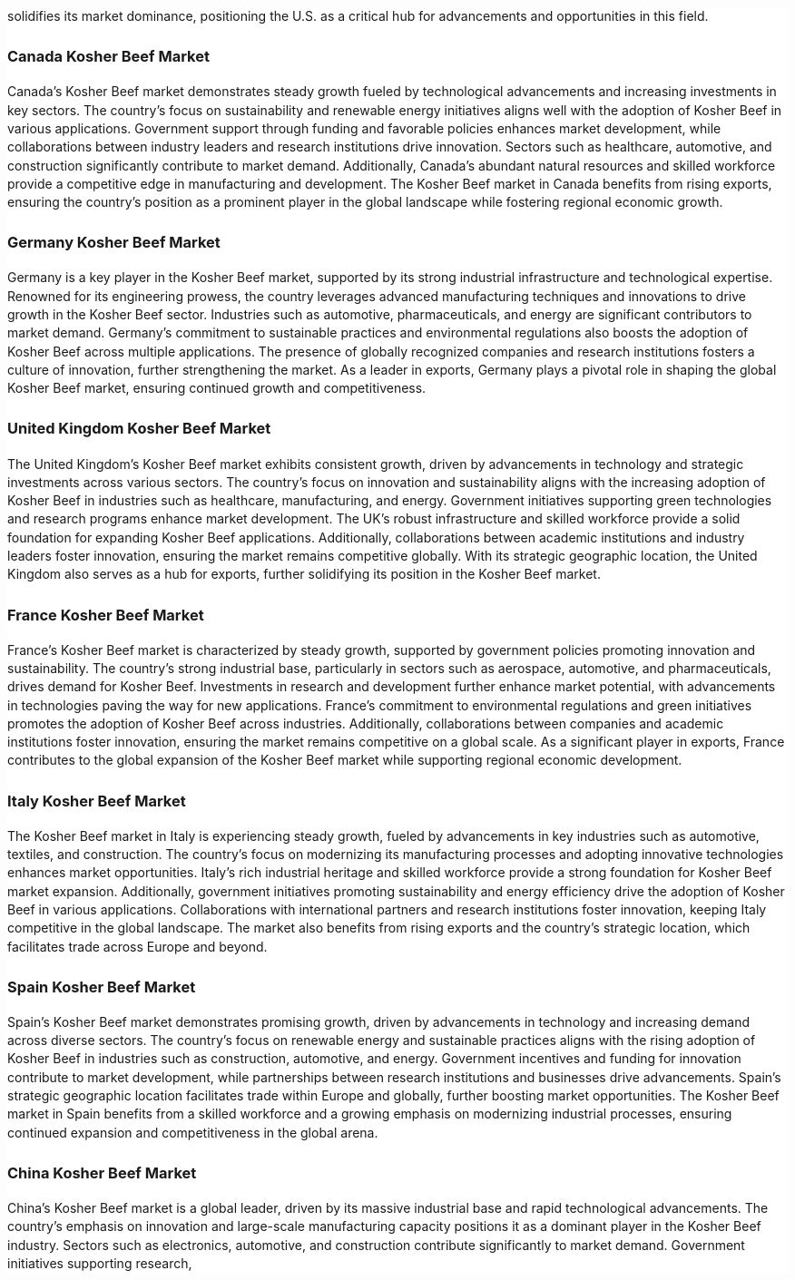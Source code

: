 solidifies its market dominance, positioning the U.S. as a critical hub for advancements and opportunities in this field.</p><h3>Canada Kosher Beef Market</h3><p>Canada&rsquo;s Kosher Beef market demonstrates steady growth fueled by technological advancements and increasing investments in key sectors. The country&rsquo;s focus on sustainability and renewable energy initiatives aligns well with the adoption of Kosher Beef in various applications. Government support through funding and favorable policies enhances market development, while collaborations between industry leaders and research institutions drive innovation. Sectors such as healthcare, automotive, and construction significantly contribute to market demand. Additionally, Canada&rsquo;s abundant natural resources and skilled workforce provide a competitive edge in manufacturing and development. The Kosher Beef market in Canada benefits from rising exports, ensuring the country&rsquo;s position as a prominent player in the global landscape while fostering regional economic growth.</p><h3>Germany Kosher Beef Market</h3><p>Germany is a key player in the Kosher Beef market, supported by its strong industrial infrastructure and technological expertise. Renowned for its engineering prowess, the country leverages advanced manufacturing techniques and innovations to drive growth in the Kosher Beef sector. Industries such as automotive, pharmaceuticals, and energy are significant contributors to market demand. Germany&rsquo;s commitment to sustainable practices and environmental regulations also boosts the adoption of Kosher Beef across multiple applications. The presence of globally recognized companies and research institutions fosters a culture of innovation, further strengthening the market. As a leader in exports, Germany plays a pivotal role in shaping the global Kosher Beef market, ensuring continued growth and competitiveness.</p><h3>United Kingdom Kosher Beef Market</h3><p>The United Kingdom&rsquo;s Kosher Beef market exhibits consistent growth, driven by advancements in technology and strategic investments across various sectors. The country&rsquo;s focus on innovation and sustainability aligns with the increasing adoption of Kosher Beef in industries such as healthcare, manufacturing, and energy. Government initiatives supporting green technologies and research programs enhance market development. The UK&rsquo;s robust infrastructure and skilled workforce provide a solid foundation for expanding Kosher Beef applications. Additionally, collaborations between academic institutions and industry leaders foster innovation, ensuring the market remains competitive globally. With its strategic geographic location, the United Kingdom also serves as a hub for exports, further solidifying its position in the Kosher Beef market.</p><h3>France Kosher Beef Market</h3><p>France&rsquo;s Kosher Beef market is characterized by steady growth, supported by government policies promoting innovation and sustainability. The country&rsquo;s strong industrial base, particularly in sectors such as aerospace, automotive, and pharmaceuticals, drives demand for Kosher Beef. Investments in research and development further enhance market potential, with advancements in technologies paving the way for new applications. France&rsquo;s commitment to environmental regulations and green initiatives promotes the adoption of Kosher Beef across industries. Additionally, collaborations between companies and academic institutions foster innovation, ensuring the market remains competitive on a global scale. As a significant player in exports, France contributes to the global expansion of the Kosher Beef market while supporting regional economic development.</p><h3>Italy Kosher Beef Market</h3><p>The Kosher Beef market in Italy is experiencing steady growth, fueled by advancements in key industries such as automotive, textiles, and construction. The country&rsquo;s focus on modernizing its manufacturing processes and adopting innovative technologies enhances market opportunities. Italy&rsquo;s rich industrial heritage and skilled workforce provide a strong foundation for Kosher Beef market expansion. Additionally, government initiatives promoting sustainability and energy efficiency drive the adoption of Kosher Beef in various applications. Collaborations with international partners and research institutions foster innovation, keeping Italy competitive in the global landscape. The market also benefits from rising exports and the country&rsquo;s strategic location, which facilitates trade across Europe and beyond.</p><h3>Spain Kosher Beef Market</h3><p>Spain&rsquo;s Kosher Beef market demonstrates promising growth, driven by advancements in technology and increasing demand across diverse sectors. The country&rsquo;s focus on renewable energy and sustainable practices aligns with the rising adoption of Kosher Beef in industries such as construction, automotive, and energy. Government incentives and funding for innovation contribute to market development, while partnerships between research institutions and businesses drive advancements. Spain&rsquo;s strategic geographic location facilitates trade within Europe and globally, further boosting market opportunities. The Kosher Beef market in Spain benefits from a skilled workforce and a growing emphasis on modernizing industrial processes, ensuring continued expansion and competitiveness in the global arena.</p><h3>China Kosher Beef Market</h3><p>China&rsquo;s Kosher Beef market is a global leader, driven by its massive industrial base and rapid technological advancements. The country&rsquo;s emphasis on innovation and large-scale manufacturing capacity positions it as a dominant player in the Kosher Beef industry. Sectors such as electronics, automotive, and construction contribute significantly to market demand. Government initiatives supporting research,